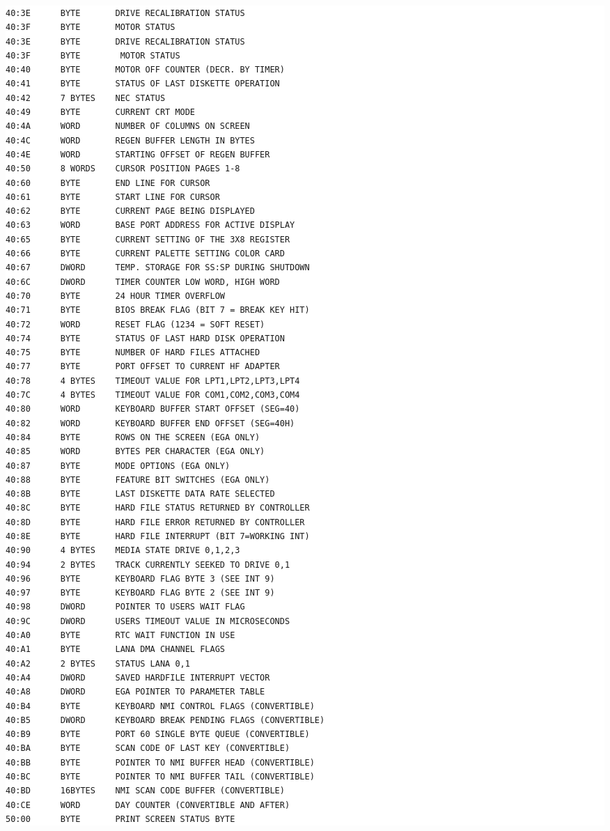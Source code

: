 	40:3E      BYTE       DRIVE RECALIBRATION STATUS                                 
	40:3F      BYTE       MOTOR STATUS                                               
	40:3E      BYTE       DRIVE RECALIBRATION STATUS                                 
	40:3F      BYTE        MOTOR STATUS                                              
	40:40      BYTE       MOTOR OFF COUNTER (DECR. BY TIMER)                         
	40:41      BYTE       STATUS OF LAST DISKETTE OPERATION                          
	40:42      7 BYTES    NEC STATUS                                                 
	40:49      BYTE       CURRENT CRT MODE                                           
	40:4A      WORD       NUMBER OF COLUMNS ON SCREEN                                
	40:4C      WORD       REGEN BUFFER LENGTH IN BYTES                               
	40:4E      WORD       STARTING OFFSET OF REGEN BUFFER                            
	40:50      8 WORDS    CURSOR POSITION PAGES 1-8                                  
	40:60      BYTE       END LINE FOR CURSOR                                        
	40:61      BYTE       START LINE FOR CURSOR                                      
	40:62      BYTE       CURRENT PAGE BEING DISPLAYED                               
	40:63      WORD       BASE PORT ADDRESS FOR ACTIVE DISPLAY                       
	40:65      BYTE       CURRENT SETTING OF THE 3X8 REGISTER                        
	40:66      BYTE       CURRENT PALETTE SETTING COLOR CARD                         
	40:67      DWORD      TEMP. STORAGE FOR SS:SP DURING SHUTDOWN                    
	40:6C      DWORD      TIMER COUNTER LOW WORD, HIGH WORD                          
	40:70      BYTE       24 HOUR TIMER OVERFLOW                                     
	40:71      BYTE       BIOS BREAK FLAG (BIT 7 = BREAK KEY HIT)                    
	40:72      WORD       RESET FLAG (1234 = SOFT RESET)                             
	40:74      BYTE       STATUS OF LAST HARD DISK OPERATION                         
	40:75      BYTE       NUMBER OF HARD FILES ATTACHED                              
	40:77      BYTE       PORT OFFSET TO CURRENT HF ADAPTER                          
	40:78      4 BYTES    TIMEOUT VALUE FOR LPT1,LPT2,LPT3,LPT4                      
	40:7C      4 BYTES    TIMEOUT VALUE FOR COM1,COM2,COM3,COM4                      
	40:80      WORD       KEYBOARD BUFFER START OFFSET (SEG=40)                      
	40:82      WORD       KEYBOARD BUFFER END OFFSET (SEG=40H)                       
	40:84      BYTE       ROWS ON THE SCREEN (EGA ONLY)                              
	40:85      WORD       BYTES PER CHARACTER (EGA ONLY)                             
	40:87      BYTE       MODE OPTIONS (EGA ONLY)                                    
	40:88      BYTE       FEATURE BIT SWITCHES (EGA ONLY)                            
	40:8B      BYTE       LAST DISKETTE DATA RATE SELECTED                           
	40:8C      BYTE       HARD FILE STATUS RETURNED BY CONTROLLER                    
	40:8D      BYTE       HARD FILE ERROR RETURNED BY CONTROLLER                     
	40:8E      BYTE       HARD FILE INTERRUPT (BIT 7=WORKING INT)                    
	40:90      4 BYTES    MEDIA STATE DRIVE 0,1,2,3                                  
	40:94      2 BYTES    TRACK CURRENTLY SEEKED TO DRIVE 0,1                        
	40:96      BYTE       KEYBOARD FLAG BYTE 3 (SEE INT 9)                           
	40:97      BYTE       KEYBOARD FLAG BYTE 2 (SEE INT 9)                           
	40:98      DWORD      POINTER TO USERS WAIT FLAG                                 
	40:9C      DWORD      USERS TIMEOUT VALUE IN MICROSECONDS                        
	40:A0      BYTE       RTC WAIT FUNCTION IN USE                                   
	40:A1      BYTE       LANA DMA CHANNEL FLAGS                                     
	40:A2      2 BYTES    STATUS LANA 0,1                                            
	40:A4      DWORD      SAVED HARDFILE INTERRUPT VECTOR                            
	40:A8      DWORD      EGA POINTER TO PARAMETER TABLE                             
	40:B4      BYTE       KEYBOARD NMI CONTROL FLAGS (CONVERTIBLE)                   
	40:B5      DWORD      KEYBOARD BREAK PENDING FLAGS (CONVERTIBLE)                 
	40:B9      BYTE       PORT 60 SINGLE BYTE QUEUE (CONVERTIBLE)                    
	40:BA      BYTE       SCAN CODE OF LAST KEY (CONVERTIBLE)                        
	40:BB      BYTE       POINTER TO NMI BUFFER HEAD (CONVERTIBLE)                   
	40:BC      BYTE       POINTER TO NMI BUFFER TAIL (CONVERTIBLE)                   
	40:BD      16BYTES    NMI SCAN CODE BUFFER (CONVERTIBLE)                         
	40:CE      WORD       DAY COUNTER (CONVERTIBLE AND AFTER)                        
	50:00      BYTE       PRINT SCREEN STATUS BYTE                                   
